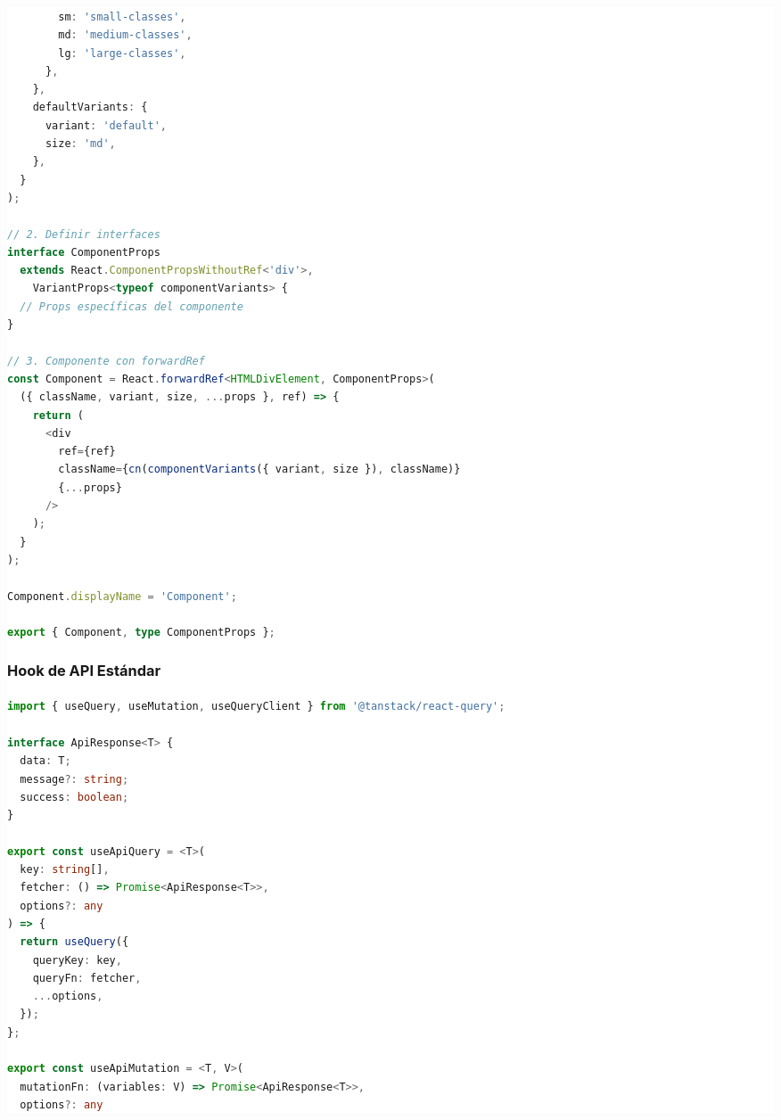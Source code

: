 ```typescript
        sm: 'small-classes',
        md: 'medium-classes',
        lg: 'large-classes',
      },
    },
    defaultVariants: {
      variant: 'default',
      size: 'md',
    },
  }
);

// 2. Definir interfaces
interface ComponentProps
  extends React.ComponentPropsWithoutRef<'div'>,
    VariantProps<typeof componentVariants> {
  // Props específicas del componente
}

// 3. Componente con forwardRef
const Component = React.forwardRef<HTMLDivElement, ComponentProps>(
  ({ className, variant, size, ...props }, ref) => {
    return (
      <div
        ref={ref}
        className={cn(componentVariants({ variant, size }), className)}
        {...props}
      />
    );
  }
);

Component.displayName = 'Component';

export { Component, type ComponentProps };
```

### Hook de API Estándar

```typescript
import { useQuery, useMutation, useQueryClient } from '@tanstack/react-query';

interface ApiResponse<T> {
  data: T;
  message?: string;
  success: boolean;
}

export const useApiQuery = <T>(
  key: string[],
  fetcher: () => Promise<ApiResponse<T>>,
  options?: any
) => {
  return useQuery({
    queryKey: key,
    queryFn: fetcher,
    ...options,
  });
};

export const useApiMutation = <T, V>(
  mutationFn: (variables: V) => Promise<ApiResponse<T>>,
  options?: any
```